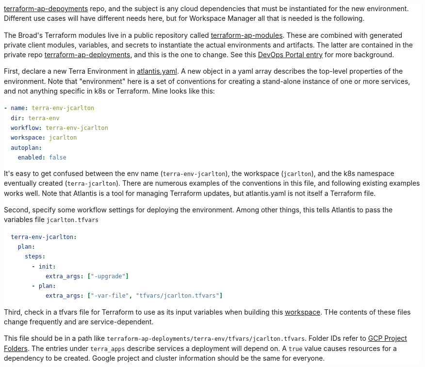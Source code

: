 [terraform-ap-depoyments](https://github.com/broadinstitute/terraform-ap-deployments)
repo, and the subject is any cloud dependencies that must be instantiated for the new environment. Different
use cases will have different needs here, but for Workspace Manager all that is needed is the following.

The Broad's Terraform modules live in a public repository called [terraform-ap-modules](https://github.com/broadinstitute/terraform-ap-modules).
These are combined with generated private client modules, variables, and secrets to instantiate the
actual environments and artifacts. The latter are contained in the private repo [terraform-ap-deployments](https://github.com/broadinstitute/terraform-ap-deployments), 
and this is the one to change. See this [DevOps Portal entry](https://docs.dsp-devops.broadinstitute.org/mc-terra/mcterra-deployment#Infrastructure---Terraform)
for more background.

First, declare a new Terra Environment in [atlantis.yaml](https://github.com/broadinstitute/terraform-ap-deployments/blob/master/atlantis.yaml#L70). A new object
in a yaml array describes the top-level properties of the environment. Note that "environment" here
is a set of conventions for creating a stand-alone instance of one or more services, and not anything
specific in k8s or Terraform. Mine looks like this:
```yaml
- name: terra-env-jcarlton
  dir: terra-env
  workflow: terra-env-jcarlton
  workspace: jcarlton
  autoplan:
    enabled: false
```
It's easy to get confused between the env name (`terra-env-jcarlton`), the workspace (`jcarlton`), and the k8s namespace eventually
created (`terra-jcarlton`). There are numerous examples of the conventions in this file, and following
existing examples works well. Note that Atlantis is a tool for managing Terraform updates,
but atlantis.yaml is not itself a Terraform file.

Second, specify some workflow settings for deploying the environment. Among other things, this tells
Atlantis to pass the variables file `jcarlton.tfvars`
```yaml
  terra-env-jcarlton:
    plan:
      steps:
        - init:
            extra_args: ["-upgrade"]
        - plan:
            extra_args: ["-var-file", "tfvars/jcarlton.tfvars"]
```

Third, check in a tfvars file for Terraform to use as its input variables when building this [workspace](https://www.terraform.io/docs/state/workspaces.html).
THe contents of these files change frequently and are service-dependent.

This file should be in a path like `terraform-ap-deployments/terra-env/tfvars/jcarlton.tfvars`. 
Folder IDs refer to [GCP Project Folders](https://cloud.google.com/resource-manager/docs/creating-managing-folders).
The entries under `terra_apps` describe services a deployment will depend on. A `true` value causes
resources for a dependency to be created. Google project and cluster information should be the same
for everyone.
